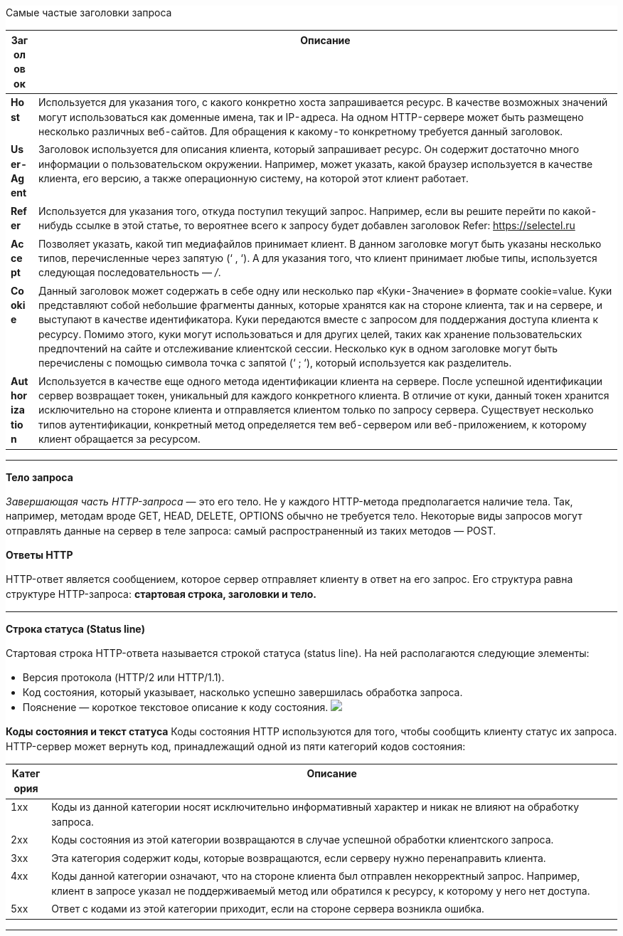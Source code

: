 Самые частые заголовки запроса

|**Заголовок**|**Описание**|
|---|----|
|**Host**|Используется для указания того, с какого конкретно хоста запрашивается ресурс. В качестве возможных значений могут использоваться как доменные имена, так и IP-адреса. На одном HTTP-сервере может быть размещено несколько различных веб-сайтов. Для обращения к какому-то конкретному требуется данный заголовок.
|**User-Agent**|Заголовок используется для описания клиента, который запрашивает ресурс. Он содержит достаточно много информации о пользовательском окружении. Например, может указать, какой браузер используется в качестве клиента, его версию, а также операционную систему, на которой этот клиент работает.|
|**Refer**|Используется для указания того, откуда поступил текущий запрос. Например, если вы решите перейти по какой-нибудь ссылке в этой статье, то вероятнее всего к запросу будет добавлен заголовок Refer: https://selectel.ru|
|**Accept**|Позволяет указать, какой тип медиафайлов принимает клиент. В данном заголовке могут быть указаны несколько типов, перечисленные через запятую (‘ , ‘). А для указания того, что клиент принимает любые типы, используется следующая последовательность — */*.|
|**Cookie**|Данный заголовок может содержать в себе одну или несколько пар «Куки-Значение» в формате cookie=value. Куки представляют собой небольшие фрагменты данных, которые хранятся как на стороне клиента, так и на сервере, и выступают в качестве идентификатора. Куки передаются вместе с запросом для поддержания доступа клиента к ресурсу. Помимо этого, куки могут использоваться и для других целей, таких как хранение пользовательских предпочтений на сайте и отслеживание клиентской сессии. Несколько кук в одном заголовке могут быть перечислены с помощью символа точка с запятой (‘ ; ‘), который  используется как разделитель.|
|**Authorization**|Используется в качестве еще одного метода идентификации клиента на сервере. После успешной идентификации сервер возвращает токен, уникальный для каждого конкретного клиента. В отличие от куки, данный токен хранится исключительно на стороне клиента и отправляется клиентом только по запросу сервера. Существует несколько типов аутентификации, конкретный метод определяется тем веб-сервером или веб-приложением, к которому клиент обращается за ресурсом.|

---

**Тело запроса**

*Завершающая часть HTTP-запроса* — это его тело. Не у каждого HTTP-метода предполагается наличие тела. Так, например, методам вроде GET, HEAD, DELETE, OPTIONS обычно не требуется тело. Некоторые виды запросов  могут отправлять данные на сервер в теле запроса: самый распространенный из таких методов — POST.

**Ответы HTTP**

HTTP-ответ является сообщением, которое сервер отправляет клиенту в ответ на его запрос. Его структура равна структуре HTTP-запроса: **стартовая строка, заголовки и тело.**


---
**Строка статуса (Status line)**

Стартовая строка HTTP-ответа называется строкой статуса (status line). На ней располагаются следующие элементы:

- Версия протокола (HTTP/2 или HTTP/1.1).
- Код состояния, который указывает, насколько успешно завершилась обработка запроса.
- Пояснение — короткое текстовое описание к коду состояния. 
![](https://selectel.ru/blog/wp-content/uploads/2022/06/image2-1.png)

**Коды состояния и текст статуса**
Коды состояния HTTP используются для того, чтобы сообщить клиенту статус их запроса. HTTP-сервер может вернуть код, принадлежащий одной из пяти категорий кодов состояния:


|**Категория**|**Описание**|
|---|----|
|1xx|Коды из данной категории носят исключительно информативный характер и никак не влияют на обработку запроса.|
|2xx|Коды состояния из этой категории возвращаются в случае успешной обработки клиентского запроса.|
|3xx|Эта категория содержит коды, которые возвращаются, если серверу нужно перенаправить клиента.|
|4xx|Коды данной категории означают, что на стороне клиента был отправлен некорректный запрос. Например, клиент в запросе указал не поддерживаемый метод или обратился к ресурсу, к которому у него нет доступа.|
|5xx|Ответ с кодами из этой категории приходит, если на стороне сервера возникла ошибка.|

---